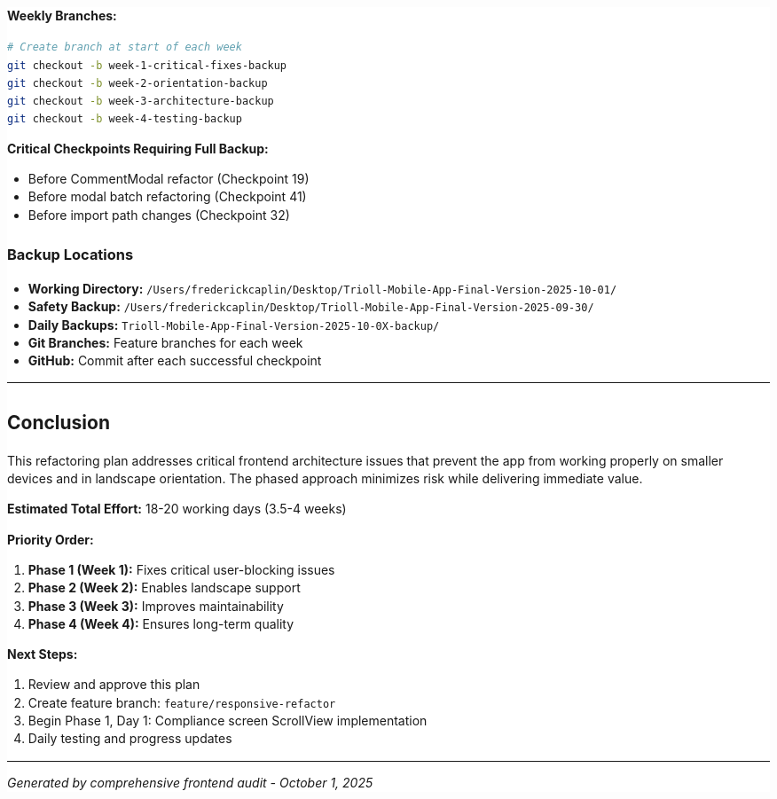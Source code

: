 **Weekly Branches:**
```bash
# Create branch at start of each week
git checkout -b week-1-critical-fixes-backup
git checkout -b week-2-orientation-backup
git checkout -b week-3-architecture-backup
git checkout -b week-4-testing-backup
```

**Critical Checkpoints Requiring Full Backup:**
- Before CommentModal refactor (Checkpoint 19)
- Before modal batch refactoring (Checkpoint 41)
- Before import path changes (Checkpoint 32)

### Backup Locations
- **Working Directory:** `/Users/frederickcaplin/Desktop/Trioll-Mobile-App-Final-Version-2025-10-01/`
- **Safety Backup:** `/Users/frederickcaplin/Desktop/Trioll-Mobile-App-Final-Version-2025-09-30/`
- **Daily Backups:** `Trioll-Mobile-App-Final-Version-2025-10-0X-backup/`
- **Git Branches:** Feature branches for each week
- **GitHub:** Commit after each successful checkpoint

---

## Conclusion

This refactoring plan addresses critical frontend architecture issues that prevent the app from working properly on smaller devices and in landscape orientation. The phased approach minimizes risk while delivering immediate value.

**Estimated Total Effort:** 18-20 working days (3.5-4 weeks)

**Priority Order:**
1. **Phase 1 (Week 1):** Fixes critical user-blocking issues
2. **Phase 2 (Week 2):** Enables landscape support
3. **Phase 3 (Week 3):** Improves maintainability
4. **Phase 4 (Week 4):** Ensures long-term quality

**Next Steps:**
1. Review and approve this plan
2. Create feature branch: `feature/responsive-refactor`
3. Begin Phase 1, Day 1: Compliance screen ScrollView implementation
4. Daily testing and progress updates

---

*Generated by comprehensive frontend audit - October 1, 2025*
